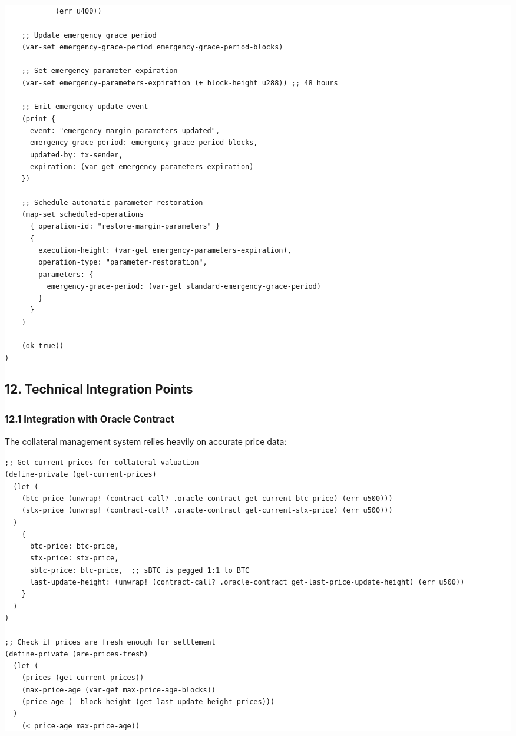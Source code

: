 ```clarity
            (err u400))
    
    ;; Update emergency grace period
    (var-set emergency-grace-period emergency-grace-period-blocks)
    
    ;; Set emergency parameter expiration
    (var-set emergency-parameters-expiration (+ block-height u288)) ;; 48 hours
    
    ;; Emit emergency update event
    (print {
      event: "emergency-margin-parameters-updated",
      emergency-grace-period: emergency-grace-period-blocks,
      updated-by: tx-sender,
      expiration: (var-get emergency-parameters-expiration)
    })
    
    ;; Schedule automatic parameter restoration
    (map-set scheduled-operations
      { operation-id: "restore-margin-parameters" }
      {
        execution-height: (var-get emergency-parameters-expiration),
        operation-type: "parameter-restoration",
        parameters: {
          emergency-grace-period: (var-get standard-emergency-grace-period)
        }
      }
    )
    
    (ok true))
)
```

## 12. Technical Integration Points

### 12.1 Integration with Oracle Contract

The collateral management system relies heavily on accurate price data:

```clarity
;; Get current prices for collateral valuation
(define-private (get-current-prices)
  (let (
    (btc-price (unwrap! (contract-call? .oracle-contract get-current-btc-price) (err u500)))
    (stx-price (unwrap! (contract-call? .oracle-contract get-current-stx-price) (err u500)))
  )
    {
      btc-price: btc-price,
      stx-price: stx-price,
      sbtc-price: btc-price,  ;; sBTC is pegged 1:1 to BTC
      last-update-height: (unwrap! (contract-call? .oracle-contract get-last-price-update-height) (err u500))
    }
  )
)

;; Check if prices are fresh enough for settlement
(define-private (are-prices-fresh)
  (let (
    (prices (get-current-prices))
    (max-price-age (var-get max-price-age-blocks))
    (price-age (- block-height (get last-update-height prices)))
  )
    (< price-age max-price-age))
```